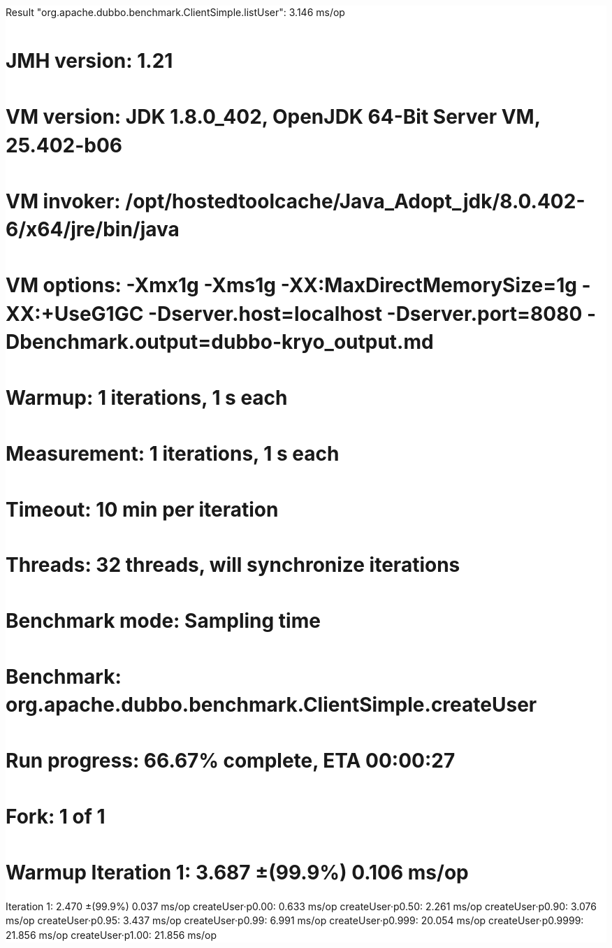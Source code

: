 
Result "org.apache.dubbo.benchmark.ClientSimple.listUser":
  3.146 ms/op


# JMH version: 1.21
# VM version: JDK 1.8.0_402, OpenJDK 64-Bit Server VM, 25.402-b06
# VM invoker: /opt/hostedtoolcache/Java_Adopt_jdk/8.0.402-6/x64/jre/bin/java
# VM options: -Xmx1g -Xms1g -XX:MaxDirectMemorySize=1g -XX:+UseG1GC -Dserver.host=localhost -Dserver.port=8080 -Dbenchmark.output=dubbo-kryo_output.md
# Warmup: 1 iterations, 1 s each
# Measurement: 1 iterations, 1 s each
# Timeout: 10 min per iteration
# Threads: 32 threads, will synchronize iterations
# Benchmark mode: Sampling time
# Benchmark: org.apache.dubbo.benchmark.ClientSimple.createUser

# Run progress: 66.67% complete, ETA 00:00:27
# Fork: 1 of 1
# Warmup Iteration   1: 3.687 ±(99.9%) 0.106 ms/op
Iteration   1: 2.470 ±(99.9%) 0.037 ms/op
                 createUser·p0.00:   0.633 ms/op
                 createUser·p0.50:   2.261 ms/op
                 createUser·p0.90:   3.076 ms/op
                 createUser·p0.95:   3.437 ms/op
                 createUser·p0.99:   6.991 ms/op
                 createUser·p0.999:  20.054 ms/op
                 createUser·p0.9999: 21.856 ms/op
                 createUser·p1.00:   21.856 ms/op
